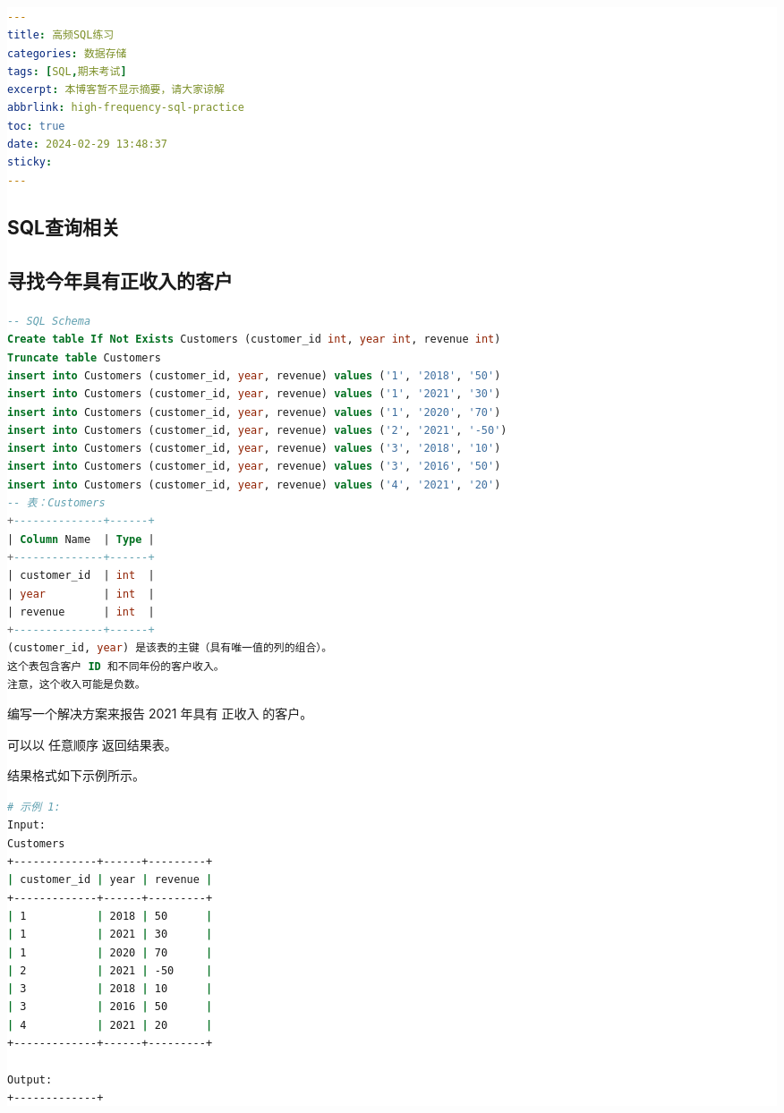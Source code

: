 ```yaml
---
title: 高频SQL练习
categories: 数据存储
tags: [SQL,期末考试]
excerpt: 本博客暂不显示摘要，请大家谅解
abbrlink: high-frequency-sql-practice
toc: true
date: 2024-02-29 13:48:37
sticky:
---
```


## SQL查询相关

## 寻找今年具有正收入的客户

```sql
-- SQL Schema
Create table If Not Exists Customers (customer_id int, year int, revenue int)
Truncate table Customers
insert into Customers (customer_id, year, revenue) values ('1', '2018', '50')
insert into Customers (customer_id, year, revenue) values ('1', '2021', '30')
insert into Customers (customer_id, year, revenue) values ('1', '2020', '70')
insert into Customers (customer_id, year, revenue) values ('2', '2021', '-50')
insert into Customers (customer_id, year, revenue) values ('3', '2018', '10')
insert into Customers (customer_id, year, revenue) values ('3', '2016', '50')
insert into Customers (customer_id, year, revenue) values ('4', '2021', '20')
-- 表：Customers
+--------------+------+
| Column Name  | Type |
+--------------+------+
| customer_id  | int  |
| year         | int  |
| revenue      | int  |
+--------------+------+
(customer_id, year) 是该表的主键（具有唯一值的列的组合）。
这个表包含客户 ID 和不同年份的客户收入。
注意，这个收入可能是负数。
```

编写一个解决方案来报告 2021 年具有 正收入 的客户。

可以以 任意顺序 返回结果表。

结果格式如下示例所示。

```bash
# 示例 1:
Input:
Customers
+-------------+------+---------+
| customer_id | year | revenue |
+-------------+------+---------+
| 1           | 2018 | 50      |
| 1           | 2021 | 30      |
| 1           | 2020 | 70      |
| 2           | 2021 | -50     |
| 3           | 2018 | 10      |
| 3           | 2016 | 50      |
| 4           | 2021 | 20      |
+-------------+------+---------+

Output:
+-------------+
```